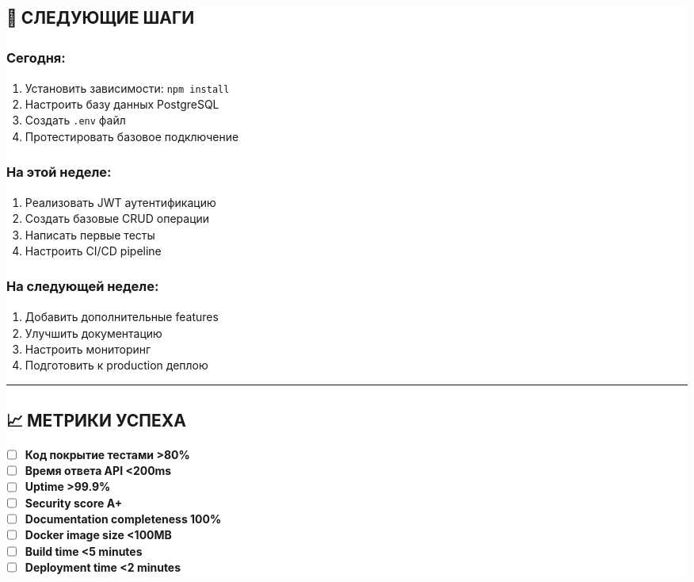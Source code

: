 
## 🎯 СЛЕДУЮЩИЕ ШАГИ

### Сегодня:
1. Установить зависимости: `npm install`
2. Настроить базу данных PostgreSQL
3. Создать `.env` файл
4. Протестировать базовое подключение

### На этой неделе:
1. Реализовать JWT аутентификацию
2. Создать базовые CRUD операции
3. Написать первые тесты
4. Настроить CI/CD pipeline

### На следующей неделе:
1. Добавить дополнительные features
2. Улучшить документацию
3. Настроить мониторинг
4. Подготовить к production деплою

---

## 📈 МЕТРИКИ УСПЕХА

- [ ] **Код покрытие тестами >80%**
- [ ] **Время ответа API <200ms**
- [ ] **Uptime >99.9%**
- [ ] **Security score A+**
- [ ] **Documentation completeness 100%**
- [ ] **Docker image size <100MB**
- [ ] **Build time <5 minutes**
- [ ] **Deployment time <2 minutes** 